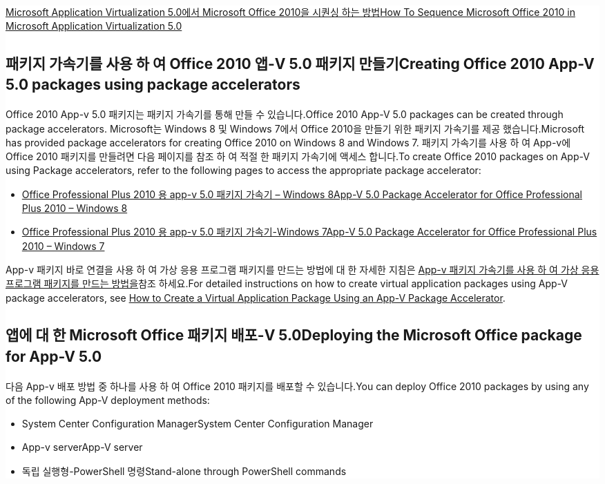 [<span data-ttu-id="298da-128">Microsoft Application Virtualization 5.0에서 Microsoft Office 2010을 시퀀싱 하는 방법</span><span class="sxs-lookup"><span data-stu-id="298da-128">How To Sequence Microsoft Office 2010 in Microsoft Application Virtualization 5.0</span></span>](https://go.microsoft.com/fwlink/p/?LinkId=330676)

## <span data-ttu-id="298da-129">패키지 가속기를 사용 하 여 Office 2010 앱-V 5.0 패키지 만들기</span><span class="sxs-lookup"><span data-stu-id="298da-129">Creating Office 2010 App-V 5.0 packages using package accelerators</span></span>


<span data-ttu-id="298da-130">Office 2010 App-v 5.0 패키지는 패키지 가속기를 통해 만들 수 있습니다.</span><span class="sxs-lookup"><span data-stu-id="298da-130">Office 2010 App-V 5.0 packages can be created through package accelerators.</span></span> <span data-ttu-id="298da-131">Microsoft는 Windows 8 및 Windows 7에서 Office 2010을 만들기 위한 패키지 가속기를 제공 했습니다.</span><span class="sxs-lookup"><span data-stu-id="298da-131">Microsoft has provided package accelerators for creating Office 2010 on Windows 8 and Windows 7.</span></span> <span data-ttu-id="298da-132">패키지 가속기를 사용 하 여 App-v에 Office 2010 패키지를 만들려면 다음 페이지를 참조 하 여 적절 한 패키지 가속기에 액세스 합니다.</span><span class="sxs-lookup"><span data-stu-id="298da-132">To create Office 2010 packages on App-V using Package accelerators, refer to the following pages to access the appropriate package accelerator:</span></span>

-   [<span data-ttu-id="298da-133">Office Professional Plus 2010 용 app-v 5.0 패키지 가속기 – Windows 8</span><span class="sxs-lookup"><span data-stu-id="298da-133">App-V 5.0 Package Accelerator for Office Professional Plus 2010 – Windows 8</span></span>](https://go.microsoft.com/fwlink/p/?LinkId=330677)

-   [<span data-ttu-id="298da-134">Office Professional Plus 2010 용 app-v 5.0 패키지 가속기-Windows 7</span><span class="sxs-lookup"><span data-stu-id="298da-134">App-V 5.0 Package Accelerator for Office Professional Plus 2010 – Windows 7</span></span>](https://go.microsoft.com/fwlink/p/?LinkId=330678)

<span data-ttu-id="298da-135">App-v 패키지 바로 연결을 사용 하 여 가상 응용 프로그램 패키지를 만드는 방법에 대 한 자세한 지침은 [App-v 패키지 가속기를 사용 하 여 가상 응용 프로그램 패키지를 만드는 방법을](how-to-create-a-virtual-application-package-using-an-app-v-package-accelerator.md)참조 하세요.</span><span class="sxs-lookup"><span data-stu-id="298da-135">For detailed instructions on how to create virtual application packages using App-V package accelerators, see [How to Create a Virtual Application Package Using an App-V Package Accelerator](how-to-create-a-virtual-application-package-using-an-app-v-package-accelerator.md).</span></span>

## <span data-ttu-id="298da-136">앱에 대 한 Microsoft Office 패키지 배포-V 5.0</span><span class="sxs-lookup"><span data-stu-id="298da-136">Deploying the Microsoft Office package for App-V 5.0</span></span>


<span data-ttu-id="298da-137">다음 App-v 배포 방법 중 하나를 사용 하 여 Office 2010 패키지를 배포할 수 있습니다.</span><span class="sxs-lookup"><span data-stu-id="298da-137">You can deploy Office 2010 packages by using any of the following App-V deployment methods:</span></span>

-   <span data-ttu-id="298da-138">System Center Configuration Manager</span><span class="sxs-lookup"><span data-stu-id="298da-138">System Center Configuration Manager</span></span>

-   <span data-ttu-id="298da-139">App-v server</span><span class="sxs-lookup"><span data-stu-id="298da-139">App-V server</span></span>

-   <span data-ttu-id="298da-140">독립 실행형-PowerShell 명령</span><span class="sxs-lookup"><span data-stu-id="298da-140">Stand-alone through PowerShell commands</span></span>
